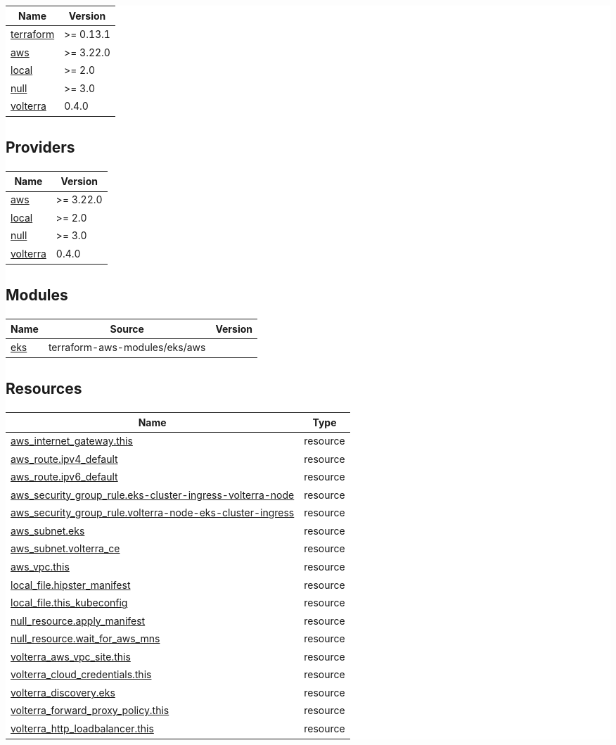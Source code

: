 | Name | Version |
|------|---------|
| <a name="requirement_terraform"></a> [terraform](#requirement\_terraform) | >= 0.13.1 |
| <a name="requirement_aws"></a> [aws](#requirement\_aws) | >= 3.22.0 |
| <a name="requirement_local"></a> [local](#requirement\_local) | >= 2.0 |
| <a name="requirement_null"></a> [null](#requirement\_null) | >= 3.0 |
| <a name="requirement_volterra"></a> [volterra](#requirement\_volterra) | 0.4.0 |

## Providers

| Name | Version |
|------|---------|
| <a name="provider_aws"></a> [aws](#provider\_aws) | >= 3.22.0 |
| <a name="provider_local"></a> [local](#provider\_local) | >= 2.0 |
| <a name="provider_null"></a> [null](#provider\_null) | >= 3.0 |
| <a name="provider_volterra"></a> [volterra](#provider\_volterra) | 0.4.0 |

## Modules

| Name | Source | Version |
|------|--------|---------|
| <a name="module_eks"></a> [eks](#module\_eks) | terraform-aws-modules/eks/aws |  |

## Resources

| Name | Type |
|------|------|
| [aws_internet_gateway.this](https://registry.terraform.io/providers/hashicorp/aws/latest/docs/resources/internet_gateway) | resource |
| [aws_route.ipv4_default](https://registry.terraform.io/providers/hashicorp/aws/latest/docs/resources/route) | resource |
| [aws_route.ipv6_default](https://registry.terraform.io/providers/hashicorp/aws/latest/docs/resources/route) | resource |
| [aws_security_group_rule.eks-cluster-ingress-volterra-node](https://registry.terraform.io/providers/hashicorp/aws/latest/docs/resources/security_group_rule) | resource |
| [aws_security_group_rule.volterra-node-eks-cluster-ingress](https://registry.terraform.io/providers/hashicorp/aws/latest/docs/resources/security_group_rule) | resource |
| [aws_subnet.eks](https://registry.terraform.io/providers/hashicorp/aws/latest/docs/resources/subnet) | resource |
| [aws_subnet.volterra_ce](https://registry.terraform.io/providers/hashicorp/aws/latest/docs/resources/subnet) | resource |
| [aws_vpc.this](https://registry.terraform.io/providers/hashicorp/aws/latest/docs/resources/vpc) | resource |
| [local_file.hipster_manifest](https://registry.terraform.io/providers/hashicorp/local/latest/docs/resources/file) | resource |
| [local_file.this_kubeconfig](https://registry.terraform.io/providers/hashicorp/local/latest/docs/resources/file) | resource |
| [null_resource.apply_manifest](https://registry.terraform.io/providers/hashicorp/null/latest/docs/resources/resource) | resource |
| [null_resource.wait_for_aws_mns](https://registry.terraform.io/providers/hashicorp/null/latest/docs/resources/resource) | resource |
| [volterra_aws_vpc_site.this](https://registry.terraform.io/providers/volterraedge/volterra/0.4.0/docs/resources/aws_vpc_site) | resource |
| [volterra_cloud_credentials.this](https://registry.terraform.io/providers/volterraedge/volterra/0.4.0/docs/resources/cloud_credentials) | resource |
| [volterra_discovery.eks](https://registry.terraform.io/providers/volterraedge/volterra/0.4.0/docs/resources/discovery) | resource |
| [volterra_forward_proxy_policy.this](https://registry.terraform.io/providers/volterraedge/volterra/0.4.0/docs/resources/forward_proxy_policy) | resource |
| [volterra_http_loadbalancer.this](https://registry.terraform.io/providers/volterraedge/volterra/0.4.0/docs/resources/http_loadbalancer) | resource |